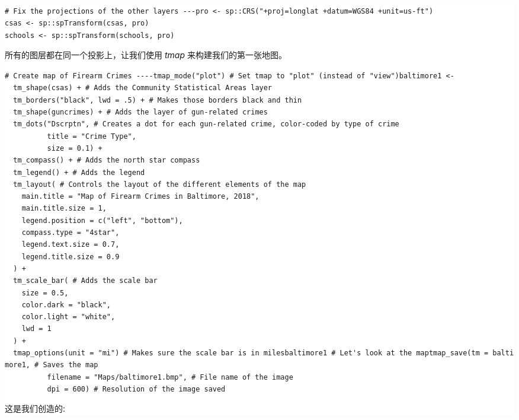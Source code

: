 ```
# Fix the projections of the other layers ---pro <- sp::CRS("+proj=longlat +datum=WGS84 +unit=us-ft")
csas <- sp::spTransform(csas, pro)
schools <- sp::spTransform(schools, pro)
```

所有的图层都在同一个投影上，让我们使用 *tmap* 来构建我们的第一张地图。

```
# Create map of Firearm Crimes ----tmap_mode("plot") # Set tmap to "plot" (instead of "view")baltimore1 <-
  tm_shape(csas) + # Adds the Community Statistical Areas layer
  tm_borders("black", lwd = .5) + # Makes those borders black and thin
  tm_shape(guncrimes) + # Adds the layer of gun-related crimes
  tm_dots("Dscrptn", # Creates a dot for each gun-related crime, color-coded by type of crime
          title = "Crime Type",
          size = 0.1) +
  tm_compass() + # Adds the north star compass
  tm_legend() + # Adds the legend
  tm_layout( # Controls the layout of the different elements of the map
    main.title = "Map of Firearm Crimes in Baltimore, 2018",
    main.title.size = 1,
    legend.position = c("left", "bottom"),
    compass.type = "4star",
    legend.text.size = 0.7,
    legend.title.size = 0.9
  ) +
  tm_scale_bar( # Adds the scale bar
    size = 0.5,
    color.dark = "black",
    color.light = "white",
    lwd = 1
  ) +
  tmap_options(unit = "mi") # Makes sure the scale bar is in milesbaltimore1 # Let's look at the maptmap_save(tm = baltimore1, # Saves the map
          filename = "Maps/baltimore1.bmp", # File name of the image
          dpi = 600) # Resolution of the image saved
```

这是我们创造的:
